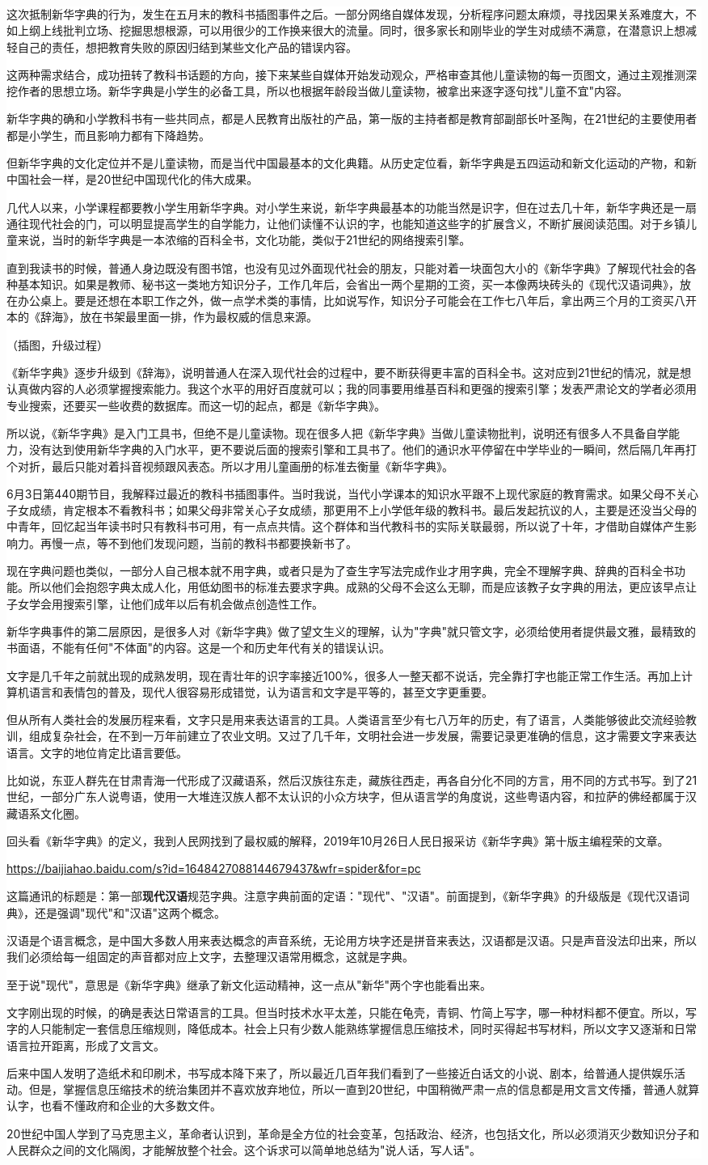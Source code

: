 这次抵制新华字典的行为，发生在五月末的教科书插图事件之后。一部分网络自媒体发现，分析程序问题太麻烦，寻找因果关系难度大，不如上纲上线批判立场、挖掘思想根源，可以用很少的工作换来很大的流量。同时，很多家长和刚毕业的学生对成绩不满意，在潜意识上想减轻自己的责任，想把教育失败的原因归结到某些文化产品的错误内容。

这两种需求结合，成功扭转了教科书话题的方向，接下来某些自媒体开始发动观众，严格审查其他儿童读物的每一页图文，通过主观推测深挖作者的思想立场。新华字典是小学生的必备工具，所以也根据年龄段当做儿童读物，被拿出来逐字逐句找"儿童不宜"内容。

新华字典的确和小学教科书有一些共同点，都是人民教育出版社的产品，第一版的主持者都是教育部副部长叶圣陶，在21世纪的主要使用者都是小学生，而且影响力都有下降趋势。

但新华字典的文化定位并不是儿童读物，而是当代中国最基本的文化典籍。从历史定位看，新华字典是五四运动和新文化运动的产物，和新中国社会一样，是20世纪中国现代化的伟大成果。

几代人以来，小学课程都要教小学生用新华字典。对小学生来说，新华字典最基本的功能当然是识字，但在过去几十年，新华字典还是一扇通往现代社会的门，可以明显提高学生的自学能力，让他们读懂不认识的字，也能知道这些字的扩展含义，不断扩展阅读范围。对于乡镇儿童来说，当时的新华字典是一本浓缩的百科全书，文化功能，类似于21世纪的网络搜索引擎。

直到我读书的时候，普通人身边既没有图书馆，也没有见过外面现代社会的朋友，只能对着一块面包大小的《新华字典》了解现代社会的各种基本知识。如果是教师、秘书这一类地方知识分子，工作几年后，会省出一两个星期的工资，买一本像两块砖头的《现代汉语词典》，放在办公桌上。要是还想在本职工作之外，做一点学术类的事情，比如说写作，知识分子可能会在工作七八年后，拿出两三个月的工资买八开本的《辞海》，放在书架最里面一排，作为最权威的信息来源。

（插图，升级过程）

《新华字典》逐步升级到《辞海》，说明普通人在深入现代社会的过程中，要不断获得更丰富的百科全书。这对应到21世纪的情况，就是想认真做内容的人必须掌握搜索能力。我这个水平的用好百度就可以；我的同事要用维基百科和更强的搜索引擎；发表严肃论文的学者必须用专业搜索，还要买一些收费的数据库。而这一切的起点，都是《新华字典》。

所以说，《新华字典》是入门工具书，但绝不是儿童读物。现在很多人把《新华字典》当做儿童读物批判，说明还有很多人不具备自学能力，没有达到使用新华字典的入门水平，更不要说后面的搜索引擎和工具书了。他们的通识水平停留在中学毕业的一瞬间，然后隔几年再打个对折，最后只能对着抖音视频跟风表态。所以才用儿童画册的标准去衡量《新华字典》。

6月3日第440期节目，我解释过最近的教科书插图事件。当时我说，当代小学课本的知识水平跟不上现代家庭的教育需求。如果父母不关心子女成绩，肯定根本不看教科书；如果父母非常关心子女成绩，那更用不上小学低年级的教科书。最后发起抗议的人，主要是还没当父母的中青年，回忆起当年读书时只有教科书可用，有一点点共情。这个群体和当代教科书的实际关联最弱，所以说了十年，才借助自媒体产生影响力。再慢一点，等不到他们发现问题，当前的教科书都要换新书了。

现在字典问题也类似，一部分人自己根本就不用字典，或者只是为了查生字写法完成作业才用字典，完全不理解字典、辞典的百科全书功能。所以他们会抱怨字典太成人化，用低幼图书的标准去要求字典。成熟的父母不会这么无聊，而是应该教子女字典的用法，更应该早点让子女学会用搜索引擎，让他们成年以后有机会做点创造性工作。

新华字典事件的第二层原因，是很多人对《新华字典》做了望文生义的理解，认为"字典"就只管文字，必须给使用者提供最文雅，最精致的书面语，不能有任何"不体面"的内容。这是一个和历史年代有关的错误认识。

文字是几千年之前就出现的成熟发明，现在青壮年的识字率接近100%，很多人一整天都不说话，完全靠打字也能正常工作生活。再加上计算机语言和表情包的普及，现代人很容易形成错觉，认为语言和文字是平等的，甚至文字更重要。

但从所有人类社会的发展历程来看，文字只是用来表达语言的工具。人类语言至少有七八万年的历史，有了语言，人类能够彼此交流经验教训，组成复杂社会，在不到一万年前建立了农业文明。又过了几千年，文明社会进一步发展，需要记录更准确的信息，这才需要文字来表达语言。文字的地位肯定比语言要低。

比如说，东亚人群先在甘肃青海一代形成了汉藏语系，然后汉族往东走，藏族往西走，再各自分化不同的方言，用不同的方式书写。到了21世纪，一部分广东人说粤语，使用一大堆连汉族人都不太认识的小众方块字，但从语言学的角度说，这些粤语内容，和拉萨的佛经都属于汉藏语系文化圈。

回头看《新华字典》的定义，我到人民网找到了最权威的解释，2019年10月26日人民日报采访《新华字典》第十版主编程荣的文章。

<https://baijiahao.baidu.com/s?id=1648427088144679437&wfr=spider&for=pc>

这篇通讯的标题是：第一部**现代汉语**规范字典。注意字典前面的定语："现代"、"汉语"。前面提到，《新华字典》的升级版是《现代汉语词典》，还是强调"现代"和"汉语"这两个概念。

汉语是个语言概念，是中国大多数人用来表达概念的声音系统，无论用方块字还是拼音来表达，汉语都是汉语。只是声音没法印出来，所以我们必须给每一组固定的声音都对应上文字，去整理汉语常用概念，这就是字典。

至于说"现代"，意思是《新华字典》继承了新文化运动精神，这一点从"新华"两个字也能看出来。

文字刚出现的时候，的确是表达日常语言的工具。但当时技术水平太差，只能在龟壳，青铜、竹简上写字，哪一种材料都不便宜。所以，写字的人只能制定一套信息压缩规则，降低成本。社会上只有少数人能熟练掌握信息压缩技术，同时买得起书写材料，所以文字又逐渐和日常语言拉开距离，形成了文言文。

后来中国人发明了造纸术和印刷术，书写成本降下来了，所以最近几百年我们看到了一些接近白话文的小说、剧本，给普通人提供娱乐活动。但是，掌握信息压缩技术的统治集团并不喜欢放弃地位，所以一直到20世纪，中国稍微严肃一点的信息都是用文言文传播，普通人就算认字，也看不懂政府和企业的大多数文件。

20世纪中国人学到了马克思主义，革命者认识到，革命是全方位的社会变革，包括政治、经济，也包括文化，所以必须消灭少数知识分子和人民群众之间的文化隔阂，才能解放整个社会。这个诉求可以简单地总结为"说人话，写人话"。
